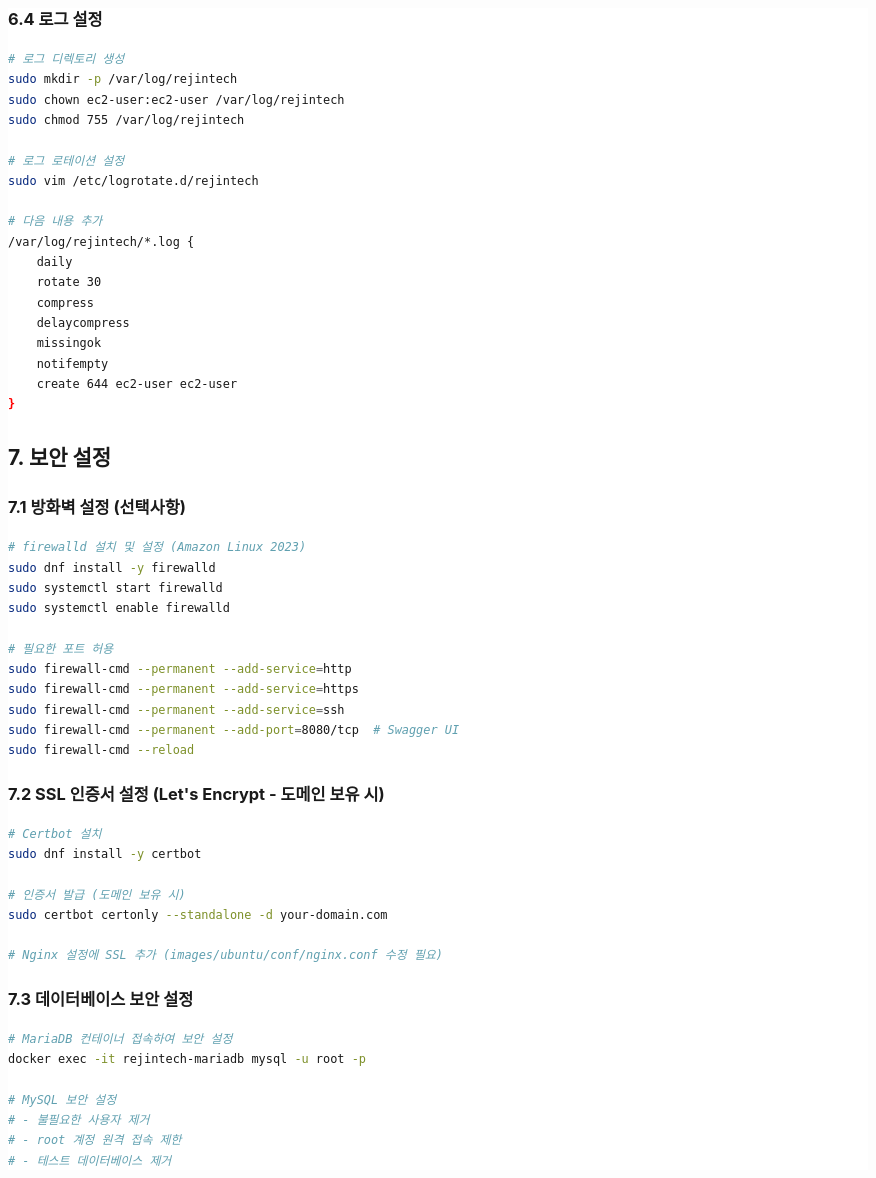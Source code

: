 ### 6.4 로그 설정
```bash
# 로그 디렉토리 생성
sudo mkdir -p /var/log/rejintech
sudo chown ec2-user:ec2-user /var/log/rejintech
sudo chmod 755 /var/log/rejintech

# 로그 로테이션 설정
sudo vim /etc/logrotate.d/rejintech

# 다음 내용 추가
/var/log/rejintech/*.log {
    daily
    rotate 30
    compress
    delaycompress
    missingok
    notifempty
    create 644 ec2-user ec2-user
}
```

## 7. 보안 설정

### 7.1 방화벽 설정 (선택사항)
```bash
# firewalld 설치 및 설정 (Amazon Linux 2023)
sudo dnf install -y firewalld
sudo systemctl start firewalld
sudo systemctl enable firewalld

# 필요한 포트 허용
sudo firewall-cmd --permanent --add-service=http
sudo firewall-cmd --permanent --add-service=https
sudo firewall-cmd --permanent --add-service=ssh
sudo firewall-cmd --permanent --add-port=8080/tcp  # Swagger UI
sudo firewall-cmd --reload
```

### 7.2 SSL 인증서 설정 (Let's Encrypt - 도메인 보유 시)
```bash
# Certbot 설치
sudo dnf install -y certbot

# 인증서 발급 (도메인 보유 시)
sudo certbot certonly --standalone -d your-domain.com

# Nginx 설정에 SSL 추가 (images/ubuntu/conf/nginx.conf 수정 필요)
```

### 7.3 데이터베이스 보안 설정
```bash
# MariaDB 컨테이너 접속하여 보안 설정
docker exec -it rejintech-mariadb mysql -u root -p

# MySQL 보안 설정
# - 불필요한 사용자 제거
# - root 계정 원격 접속 제한
# - 테스트 데이터베이스 제거
```
